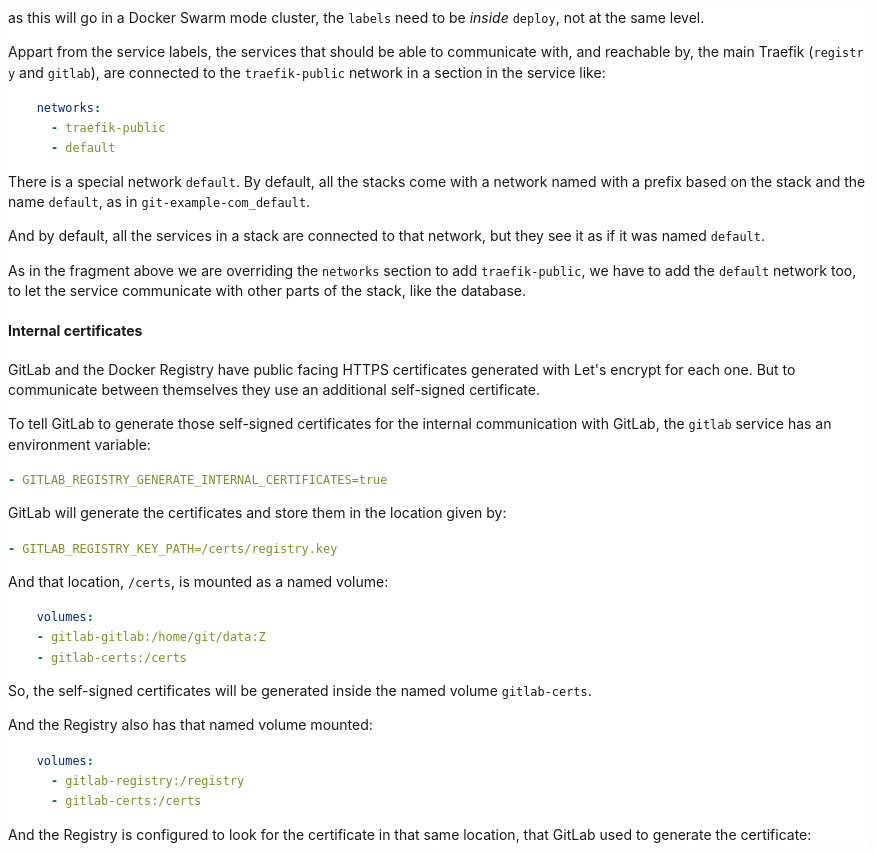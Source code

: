 as this will go in a Docker Swarm mode cluster, the `labels` need to be *inside* `deploy`, not at the same level.

Appart from the service labels, the services that should be able to communicate with, and reachable by, the main Traefik (`registry` and `gitlab`), are connected to the `traefik-public` network in a section in the service like:

```yaml
    networks:
      - traefik-public
      - default
```

There is a special network `default`. By default, all the stacks come with a network named with a prefix based on the stack and the name `default`, as in `git-example-com_default`.

And by default, all the services in a stack are connected to that network, but they see it as if it was named `default`.

As in the fragment above we are overriding the `networks` section to add `traefik-public`, we have to add the `default` network too, to let the service communicate with other parts of the stack, like the database.

#### Internal certificates

GitLab and the Docker Registry have public facing HTTPS certificates generated with Let's encrypt for each one. But to communicate between themselves they use an additional self-signed certificate.

To tell GitLab to generate those self-signed certificates for the internal communication with GitLab, the `gitlab` service has an environment variable:

```yaml
- GITLAB_REGISTRY_GENERATE_INTERNAL_CERTIFICATES=true
```

GitLab will generate the certificates and store them in the location given by:

```yaml
- GITLAB_REGISTRY_KEY_PATH=/certs/registry.key
```

And that location, `/certs`, is mounted as a named volume:

```yaml
    volumes:
    - gitlab-gitlab:/home/git/data:Z
    - gitlab-certs:/certs
```

So, the self-signed certificates will be generated inside the named volume `gitlab-certs`.

And the Registry also has that named volume mounted:

```yaml
    volumes:
      - gitlab-registry:/registry
      - gitlab-certs:/certs
```

And the Registry is configured to look for the certificate in that same location, that GitLab used to generate the certificate:
